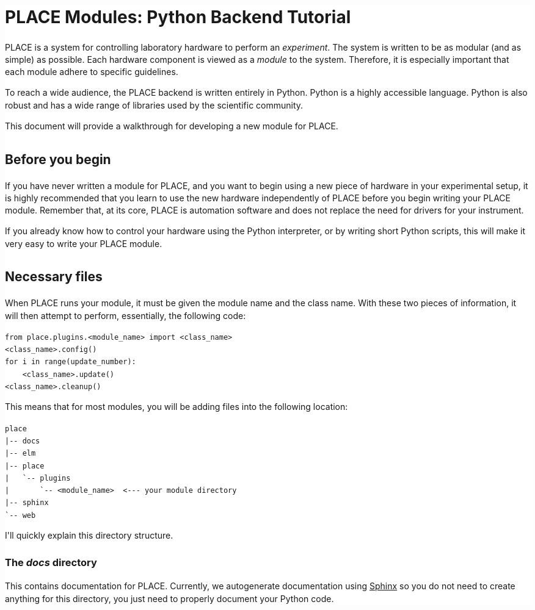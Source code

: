 # PLACE Modules: Python Backend Tutorial

PLACE is a system for controlling laboratory hardware to perform an
*experiment*. The system is written to be as modular (and as simple) as
possible. Each hardware component is viewed as a *module* to the system.
Therefore, it is especially important that each module adhere to specific
guidelines.

To reach a wide audience, the PLACE backend is written entirely in Python.
Python is a highly accessible language. Python is also robust and has a wide
range of libraries used by the scientific community.

This document will provide a walkthrough for developing a new module for PLACE.

## Before you begin

If you have never written a module for PLACE, and you want to begin using a new
piece of hardware in your experimental setup, it is highly recommended that you
learn to use the new hardware independently of PLACE before you begin writing
your PLACE module. Remember that, at its core, PLACE is automation software and
does not replace the need for drivers for your instrument.

If you already know how to control your hardware using the Python interpreter,
or by writing short Python scripts, this will make it very easy to write your
PLACE module.

## Necessary files

When PLACE runs your module, it must be given the module name and the class
name. With these two pieces of information, it will then attempt to perform,
essentially, the following code:

    from place.plugins.<module_name> import <class_name>
    <class_name>.config()
    for i in range(update_number):
        <class_name>.update()
    <class_name>.cleanup()

This means that for most modules, you will be adding files into the following location:

    place
    |-- docs
    |-- elm
    |-- place
    |   `-- plugins
    |       `-- <module_name>  <--- your module directory
    |-- sphinx
    `-- web

I'll quickly explain this directory structure.

### The *docs* directory
This contains documentation for PLACE. Currently, we autogenerate documentation
using [Sphinx](http://www.sphinx-doc.org/en/stable/) so you do not need to
create anything for this directory, you just need to properly document your
Python code.
